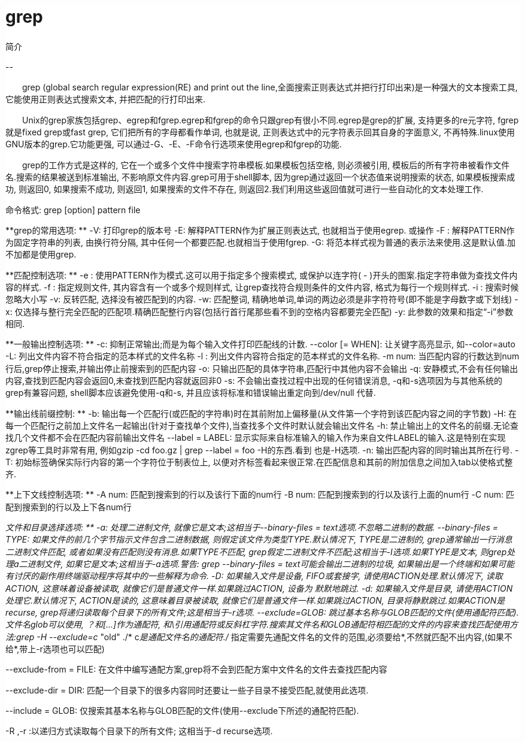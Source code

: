 # grep

简介

--

　　grep (global search regular expression(RE) and print out the line,全面搜索正则表达式并把行打印出来)是一种强大的文本搜索工具, 它能使用正则表达式搜索文本, 并把匹配的行打印出来.

　　Unix的grep家族包括grep、egrep和fgrep.egrep和fgrep的命令只跟grep有很小不同.egrep是grep的扩展, 支持更多的re元字符,  fgrep就是fixed grep或fast grep, 它们把所有的字母都看作单词, 也就是说, 正则表达式中的元字符表示回其自身的字面意义, 不再特殊.linux使用GNU版本的grep.它功能更强, 可以通过-G、-E、-F命令行选项来使用egrep和fgrep的功能.

　　grep的工作方式是这样的, 它在一个或多个文件中搜索字符串模板.如果模板包括空格, 则必须被引用, 模板后的所有字符串被看作文件名.搜索的结果被送到标准输出, 不影响原文件内容.grep可用于shell脚本, 因为grep通过返回一个状态值来说明搜索的状态, 如果模板搜索成功, 则返回0, 如果搜索不成功, 则返回1, 如果搜索的文件不存在, 则返回2.我们利用这些返回值就可进行一些自动化的文本处理工作.

命令格式: grep \[option\] pattern file

**grep的常用选项: ** -V:  打印grep的版本号 -E:  解释PATTERN作为扩展正则表达式, 也就相当于使用egrep. 或操作 -F :   解释PATTERN作为固定字符串的列表, 由换行符分隔, 其中任何一个都要匹配.也就相当于使用fgrep. -G:   将范本样式视为普通的表示法来使用.这是默认值.加不加都是使用grep.

**匹配控制选项: ** -e :  使用PATTERN作为模式.这可以用于指定多个搜索模式, 或保护以连字符( - )开头的图案.指定字符串做为查找文件内容的样式. -f :  指定规则文件, 其内容含有一个或多个规则样式, 让grep查找符合规则条件的文件内容, 格式为每行一个规则样式. -i :  搜索时候忽略大小写 -v:  反转匹配, 选择没有被匹配到的内容. -w: 匹配整词, 精确地单词,单词的两边必须是非字符符号(即不能是字母数字或下划线) -x: 仅选择与整行完全匹配的匹配项.精确匹配整行内容(包括行首行尾那些看不到的空格内容都要完全匹配) -y: 此参数的效果和指定“-i”参数相同.

**一般输出控制选项: ** -c:  抑制正常输出;而是为每个输入文件打印匹配线的计数. --color \[= WHEN\]: 让关键字高亮显示, 如--color=auto -L: 列出文件内容不符合指定的范本样式的文件名称 -l : 列出文件内容符合指定的范本样式的文件名称. -m num: 当匹配内容的行数达到num行后,grep停止搜索,并输出停止前搜索到的匹配内容 -o: 只输出匹配的具体字符串,匹配行中其他内容不会输出 -q: 安静模式,不会有任何输出内容,查找到匹配内容会返回0,未查找到匹配内容就返回非0 -s: 不会输出查找过程中出现的任何错误消息, -q和-s选项因为与其他系统的grep有兼容问题, shell脚本应该避免使用-q和-s, 并且应该将标准和错误输出重定向到/dev/null 代替.

**输出线前缀控制: ** -b: 输出每一个匹配行(或匹配的字符串)时在其前附加上偏移量(从文件第一个字符到该匹配内容之间的字节数) -H: 在每一个匹配行之前加上文件名一起输出(针对于查找单个文件),当查找多个文件时默认就会输出文件名 -h: 禁止输出上的文件名的前缀.无论查找几个文件都不会在匹配内容前输出文件名 --label = LABEL: 显示实际来自标准输入的输入作为来自文件LABEL的输入.这是特别在实现zgrep等工具时非常有用, 例如gzip -cd foo.gz | grep --label = foo -H的东西.看到 也是-H选项. -n: 输出匹配内容的同时输出其所在行号. -T: 初始标签确保实际行内容的第一个字符位于制表位上, 以便对齐标签看起来很正常.在匹配信息和其前的附加信息之间加入tab以使格式整齐.

**上下文线控制选项: ** -A num: 匹配到搜索到的行以及该行下面的num行 -B num: 匹配到搜索到的行以及该行上面的num行 -C num: 匹配到搜索到的行以及上下各num行

**文件和目录选择选项: ** -a:  处理二进制文件, 就像它是文本;这相当于--binary-files = text选项.不忽略二进制的数据. --binary-files = TYPE: 如果文件的前几个字节指示文件包含二进制数据, 则假定该文件为类型TYPE.默认情况下, TYPE是二进制的, grep通常输出一行消息二进制文件匹配, 或者如果没有匹配则没有消息.如果TYPE不匹配, grep假定二进制文件不匹配;这相当于-I选项.如果TYPE是文本, 则grep处理a二进制文件, 如果它是文本;这相当于-a选项.警告: grep --binary-files = text可能会输出二进制的垃圾, 如果输出是一个终端和如果可能有讨厌的副作用终端驱动程序将其中的一些解释为命令. -D: 如果输入文件是设备, FIFO或套接字, 请使用ACTION处理.默认情况下, 读取ACTION, 这意味着设备被读取, 就像它们是普通文件一样.如果跳过ACTION, 设备为 默默地跳过. -d:  如果输入文件是目录, 请使用ACTION处理它.默认情况下, ACTION是读的, 这意味着目录被读取, 就像它们是普通文件一样.如果跳过ACTION, 目录将静默跳过.如果ACTION是recurse, grep将递归读取每个目录下的所有文件;这是相当于-r选项. --exclude=GLOB: 跳过基本名称与GLOB匹配的文件(使用通配符匹配).文件名glob可以使用*, ？和\[...\]作为通配符, 和\\引用通配符或反斜杠字符.搜索其文件名和GLOB通配符相匹配的文件的内容来查找匹配使用方法:grep -H --exclude=c* "old" ./* c*是通配文件名的通配符./* 指定需要先通配文件名的文件的范围,必须要给*,不然就匹配不出内容,(如果不给*,带上-r选项也可以匹配)

--exclude-from = FILE: 在文件中编写通配方案,grep将不会到匹配方案中文件名的文件去查找匹配内容

--exclude-dir = DIR: 匹配一个目录下的很多内容同时还要让一些子目录不接受匹配,就使用此选项.

 --include = GLOB: 仅搜索其基本名称与GLOB匹配的文件(使用--exclude下所述的通配符匹配).

-R ,-r :以递归方式读取每个目录下的所有文件; 这相当于-d recurse选项.
